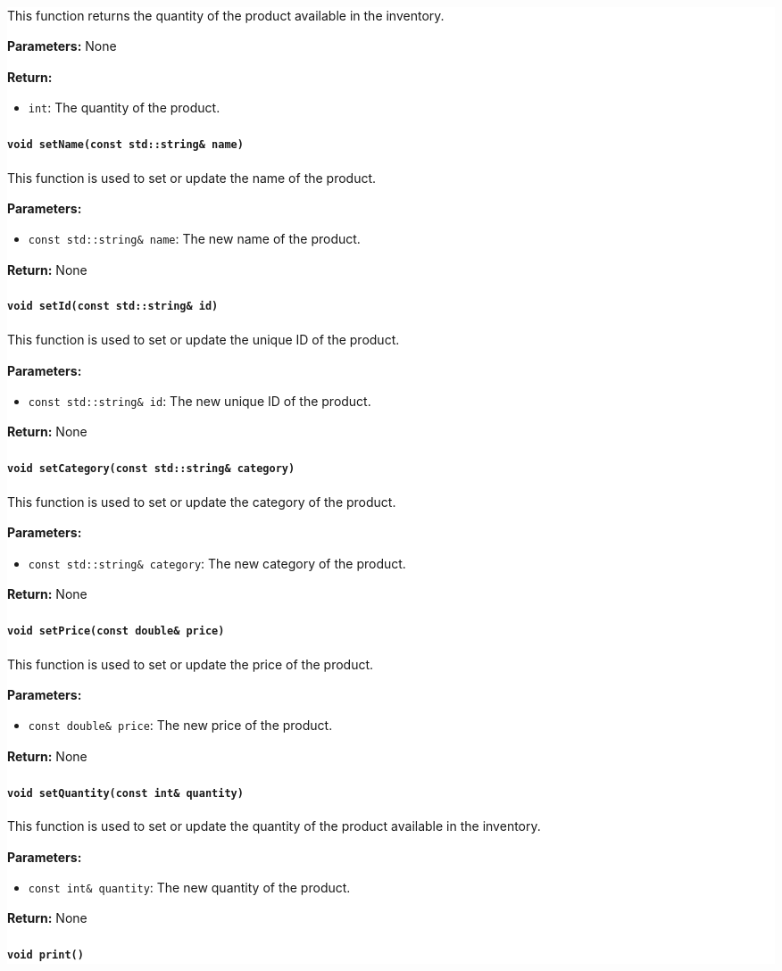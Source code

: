 This function returns the quantity of the product available in the inventory.

**Parameters:**
None

**Return:**
- `int`: The quantity of the product.

#### `void setName(const std::string& name)`

This function is used to set or update the name of the product.

**Parameters:**
- `const std::string& name`: The new name of the product.

**Return:**
None

#### `void setId(const std::string& id)`

This function is used to set or update the unique ID of the product.

**Parameters:**
- `const std::string& id`: The new unique ID of the product.

**Return:**
None

#### `void setCategory(const std::string& category)`

This function is used to set or update the category of the product.

**Parameters:**
- `const std::string& category`: The new category of the product.

**Return:**
None

#### `void setPrice(const double& price)`

This function is used to set or update the price of the product.

**Parameters:**
- `const double& price`: The new price of the product.

**Return:**
None

#### `void setQuantity(const int& quantity)`

This function is used to set or update the quantity of the product available in the inventory.

**Parameters:**
- `const int& quantity`: The new quantity of the product.

**Return:**
None

#### `void print()`
